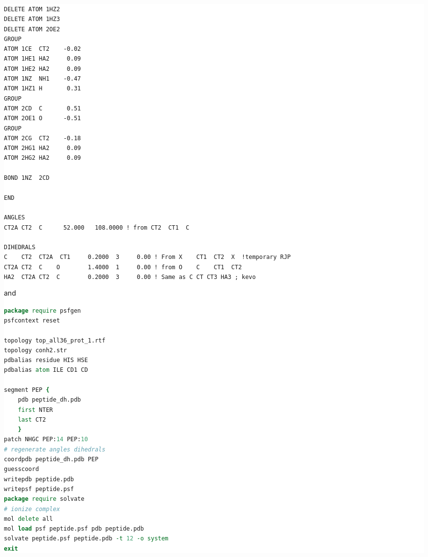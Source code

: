 ```
DELETE ATOM 1HZ2
DELETE ATOM 1HZ3
DELETE ATOM 2OE2
GROUP   
ATOM 1CE  CT2    -0.02
ATOM 1HE1 HA2     0.09
ATOM 1HE2 HA2     0.09
ATOM 1NZ  NH1    -0.47
ATOM 1HZ1 H       0.31
GROUP
ATOM 2CD  C       0.51
ATOM 2OE1 O      -0.51
GROUP
ATOM 2CG  CT2    -0.18  
ATOM 2HG1 HA2     0.09 
ATOM 2HG2 HA2     0.09  

BOND 1NZ  2CD

END

ANGLES
CT2A CT2  C      52.000   108.0000 ! from CT2  CT1  C

DIHEDRALS
C    CT2  CT2A  CT1     0.2000  3     0.00 ! From X    CT1  CT2  X  !temporary RJP
CT2A CT2  C    O        1.4000  1     0.00 ! from O    C    CT1  CT2
HA2  CT2A CT2  C        0.2000  3     0.00 ! Same as C CT CT3 HA3 ; kevo
```

and

```tcl
package require psfgen
psfcontext reset

topology top_all36_prot_1.rtf
topology conh2.str
pdbalias residue HIS HSE
pdbalias atom ILE CD1 CD

segment PEP {
    pdb peptide_dh.pdb
    first NTER
    last CT2
    }
patch NHGC PEP:14 PEP:10
# regenerate angles dihedrals
coordpdb peptide_dh.pdb PEP
guesscoord
writepdb peptide.pdb
writepsf peptide.psf
package require solvate
# ionize complex
mol delete all
mol load psf peptide.psf pdb peptide.pdb
solvate peptide.psf peptide.pdb -t 12 -o system
exit
```
